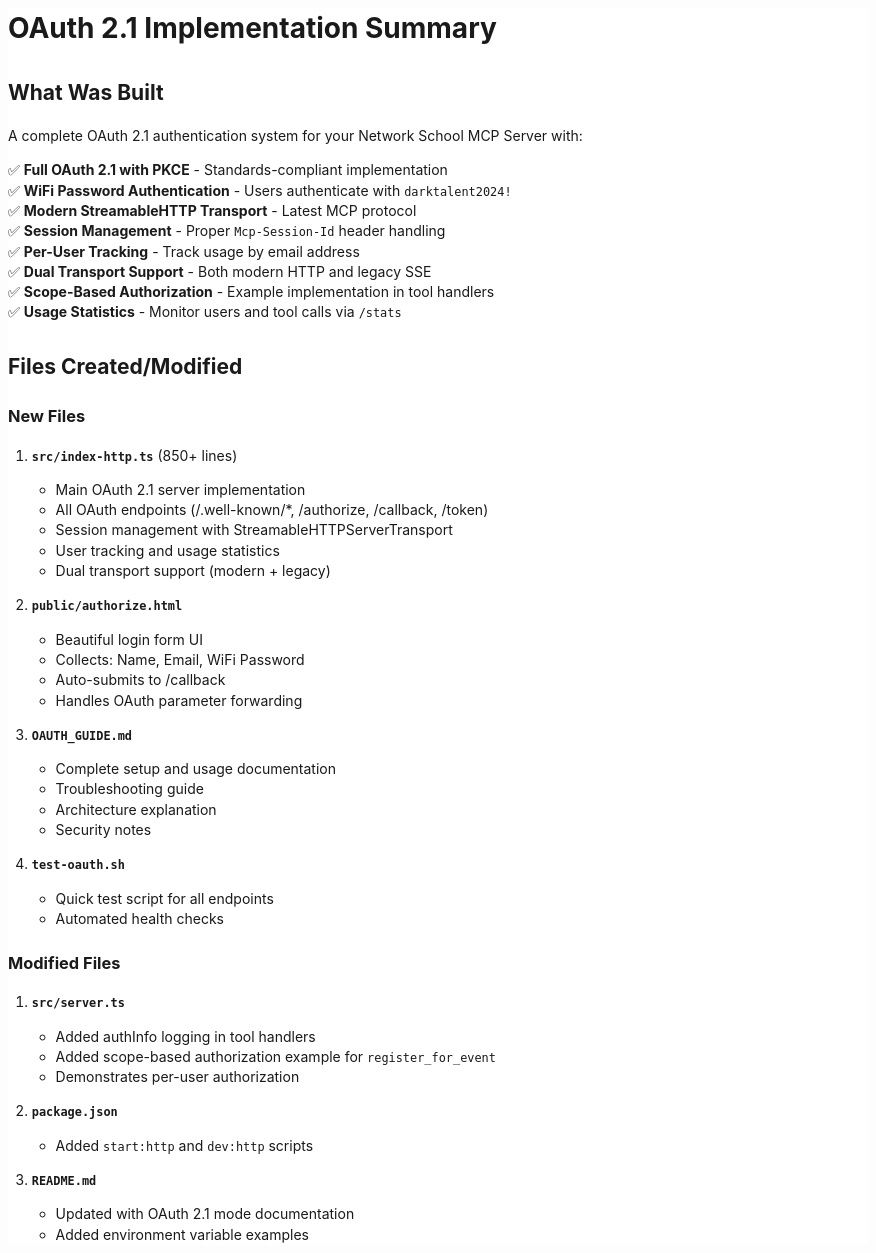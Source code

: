 # OAuth 2.1 Implementation Summary

## What Was Built

A complete OAuth 2.1 authentication system for your Network School MCP Server with:

✅ **Full OAuth 2.1 with PKCE** - Standards-compliant implementation  
✅ **WiFi Password Authentication** - Users authenticate with `darktalent2024!`  
✅ **Modern StreamableHTTP Transport** - Latest MCP protocol  
✅ **Session Management** - Proper `Mcp-Session-Id` header handling  
✅ **Per-User Tracking** - Track usage by email address  
✅ **Dual Transport Support** - Both modern HTTP and legacy SSE  
✅ **Scope-Based Authorization** - Example implementation in tool handlers  
✅ **Usage Statistics** - Monitor users and tool calls via `/stats`  

## Files Created/Modified

### New Files
1. **`src/index-http.ts`** (850+ lines)
   - Main OAuth 2.1 server implementation
   - All OAuth endpoints (/.well-known/*, /authorize, /callback, /token)
   - Session management with StreamableHTTPServerTransport
   - User tracking and usage statistics
   - Dual transport support (modern + legacy)

2. **`public/authorize.html`**
   - Beautiful login form UI
   - Collects: Name, Email, WiFi Password
   - Auto-submits to /callback
   - Handles OAuth parameter forwarding

3. **`OAUTH_GUIDE.md`**
   - Complete setup and usage documentation
   - Troubleshooting guide
   - Architecture explanation
   - Security notes

4. **`test-oauth.sh`**
   - Quick test script for all endpoints
   - Automated health checks

### Modified Files
1. **`src/server.ts`**
   - Added authInfo logging in tool handlers
   - Added scope-based authorization example for `register_for_event`
   - Demonstrates per-user authorization

2. **`package.json`**
   - Added `start:http` and `dev:http` scripts

3. **`README.md`**
   - Updated with OAuth 2.1 mode documentation
   - Added environment variable examples
